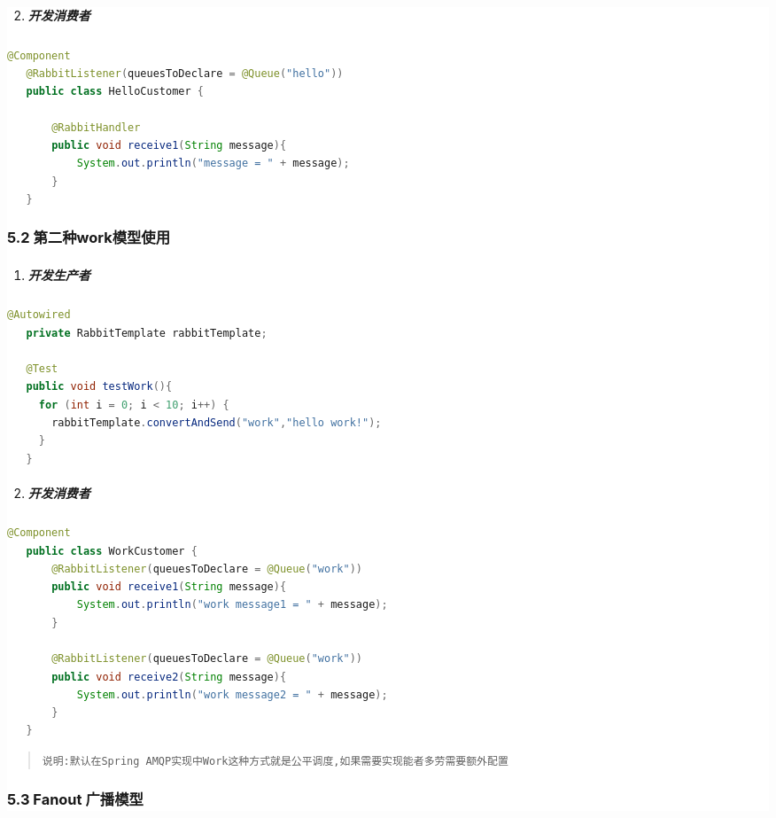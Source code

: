 2. ##### 开发消费者

```java
@Component
   @RabbitListener(queuesToDeclare = @Queue("hello"))
   public class HelloCustomer {
   
       @RabbitHandler
       public void receive1(String message){
           System.out.println("message = " + message);
       }
   }
```



### 5.2 第二种work模型使用



1. ##### 开发生产者

```java
@Autowired
   private RabbitTemplate rabbitTemplate;
   
   @Test
   public void testWork(){
     for (int i = 0; i < 10; i++) {
       rabbitTemplate.convertAndSend("work","hello work!");
     }
   }
```

2. ##### 开发消费者

```java
@Component
   public class WorkCustomer {
       @RabbitListener(queuesToDeclare = @Queue("work"))
       public void receive1(String message){
           System.out.println("work message1 = " + message);
       }
   
       @RabbitListener(queuesToDeclare = @Queue("work"))
       public void receive2(String message){
           System.out.println("work message2 = " + message);
       }
   }
```

> `说明:默认在Spring AMQP实现中Work这种方式就是公平调度,如果需要实现能者多劳需要额外配置`



### 5.3 Fanout 广播模型

